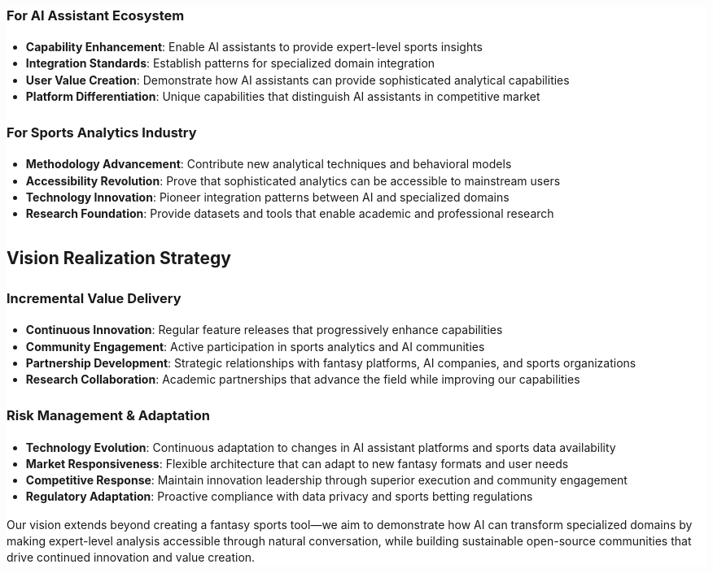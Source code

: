 ### For AI Assistant Ecosystem
- **Capability Enhancement**: Enable AI assistants to provide expert-level sports insights
- **Integration Standards**: Establish patterns for specialized domain integration
- **User Value Creation**: Demonstrate how AI assistants can provide sophisticated analytical capabilities
- **Platform Differentiation**: Unique capabilities that distinguish AI assistants in competitive market

### For Sports Analytics Industry
- **Methodology Advancement**: Contribute new analytical techniques and behavioral models
- **Accessibility Revolution**: Prove that sophisticated analytics can be accessible to mainstream users
- **Technology Innovation**: Pioneer integration patterns between AI and specialized domains
- **Research Foundation**: Provide datasets and tools that enable academic and professional research

## Vision Realization Strategy

### Incremental Value Delivery
- **Continuous Innovation**: Regular feature releases that progressively enhance capabilities
- **Community Engagement**: Active participation in sports analytics and AI communities
- **Partnership Development**: Strategic relationships with fantasy platforms, AI companies, and sports organizations
- **Research Collaboration**: Academic partnerships that advance the field while improving our capabilities

### Risk Management & Adaptation
- **Technology Evolution**: Continuous adaptation to changes in AI assistant platforms and sports data availability
- **Market Responsiveness**: Flexible architecture that can adapt to new fantasy formats and user needs
- **Competitive Response**: Maintain innovation leadership through superior execution and community engagement
- **Regulatory Adaptation**: Proactive compliance with data privacy and sports betting regulations

Our vision extends beyond creating a fantasy sports tool—we aim to demonstrate how AI can transform specialized domains by making expert-level analysis accessible through natural conversation, while building sustainable open-source communities that drive continued innovation and value creation.